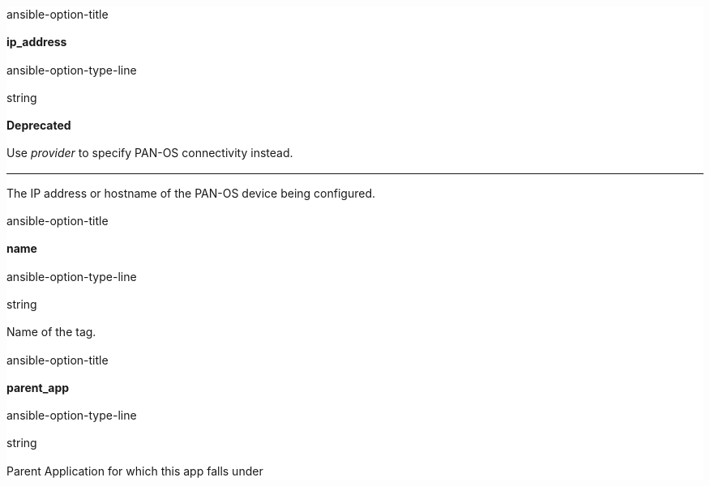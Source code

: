 </tr>
<tr class="odd">
<td><div class="ansible-option-cell">
<div class="ansibleOptionAnchor" id="parameter-ip_address"></div>
<div
id="ansible_collections.paloaltonetworks.panos.panos_application_object_module__parameter-ip_address">
<div class="rst-class">
<p>ansible-option-title</p>
</div>
</div>
<p><strong>ip_address</strong></p>
<a class="ansibleOptionLink" href="#parameter-ip_address" title="Permalink to this option"></a>
<div class="rst-class">
<p>ansible-option-type-line</p>
</div>
<p><span class="ansible-option-type">string</span></p>
</div></td>
<td><div class="ansible-option-cell">
<p><strong>Deprecated</strong></p>
<p>Use <em>provider</em> to specify PAN-OS connectivity instead.</p>
<hr/>
<p>The IP address or hostname of the PAN-OS device being configured.</p>
</div></td>
</tr>
<tr class="even">
<td><div class="ansible-option-cell">
<div class="ansibleOptionAnchor" id="parameter-name"></div>
<div
id="ansible_collections.paloaltonetworks.panos.panos_application_object_module__parameter-name">
<div class="rst-class">
<p>ansible-option-title</p>
</div>
</div>
<p><strong>name</strong></p>
<a class="ansibleOptionLink" href="#parameter-name" title="Permalink to this option"></a>
<div class="rst-class">
<p>ansible-option-type-line</p>
</div>
<p><span class="ansible-option-type">string</span></p>
</div></td>
<td><div class="ansible-option-cell">
<p>Name of the tag.</p>
</div></td>
</tr>
<tr class="odd">
<td><div class="ansible-option-cell">
<div class="ansibleOptionAnchor" id="parameter-parent_app"></div>
<div
id="ansible_collections.paloaltonetworks.panos.panos_application_object_module__parameter-parent_app">
<div class="rst-class">
<p>ansible-option-title</p>
</div>
</div>
<p><strong>parent_app</strong></p>
<a class="ansibleOptionLink" href="#parameter-parent_app" title="Permalink to this option"></a>
<div class="rst-class">
<p>ansible-option-type-line</p>
</div>
<p><span class="ansible-option-type">string</span></p>
</div></td>
<td><div class="ansible-option-cell">
<p>Parent Application for which this app falls under</p>